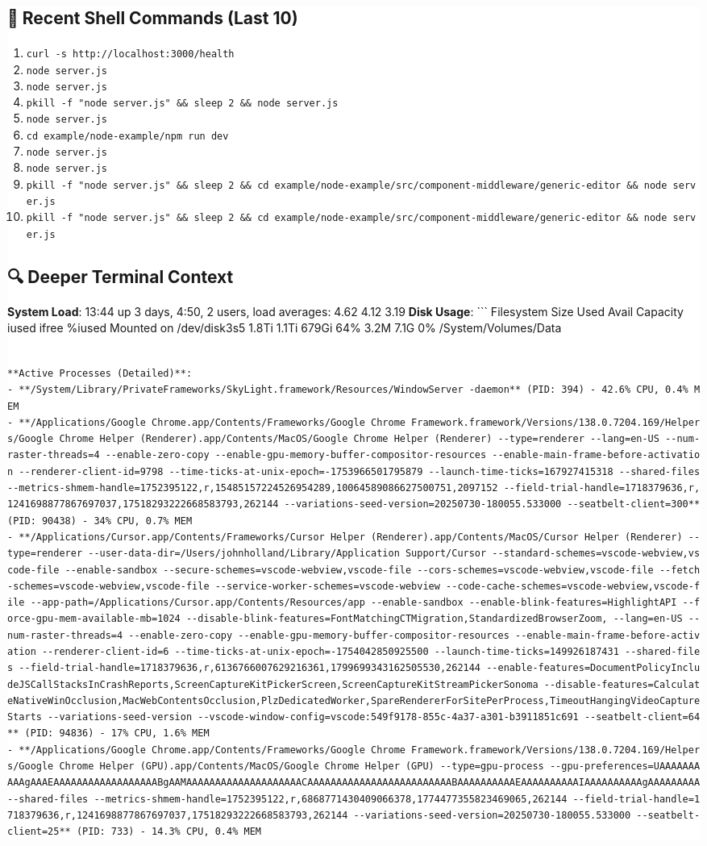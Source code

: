## 📜 Recent Shell Commands (Last 10)
1. `curl -s http://localhost:3000/health`
2. `node server.js`
3. `node server.js`
4. `pkill -f "node server.js" && sleep 2 && node server.js`
5. `node server.js`
6. `cd example/node-example/npm run dev`
7. `node server.js`
8. `node server.js`
9. `pkill -f "node server.js" && sleep 2 && cd example/node-example/src/component-middleware/generic-editor && node server.js`
10. `pkill -f "node server.js" && sleep 2 && cd example/node-example/src/component-middleware/generic-editor && node server.js`

## 🔍 Deeper Terminal Context
**System Load**: 13:44  up 3 days,  4:50, 2 users, load averages: 4.62 4.12 3.19
**Disk Usage**: ```
Filesystem      Size    Used   Avail Capacity iused ifree %iused  Mounted on
/dev/disk3s5   1.8Ti   1.1Ti   679Gi    64%    3.2M  7.1G    0%   /System/Volumes/Data
```

**Active Processes (Detailed)**:
- **/System/Library/PrivateFrameworks/SkyLight.framework/Resources/WindowServer -daemon** (PID: 394) - 42.6% CPU, 0.4% MEM
- **/Applications/Google Chrome.app/Contents/Frameworks/Google Chrome Framework.framework/Versions/138.0.7204.169/Helpers/Google Chrome Helper (Renderer).app/Contents/MacOS/Google Chrome Helper (Renderer) --type=renderer --lang=en-US --num-raster-threads=4 --enable-zero-copy --enable-gpu-memory-buffer-compositor-resources --enable-main-frame-before-activation --renderer-client-id=9798 --time-ticks-at-unix-epoch=-1753966501795879 --launch-time-ticks=167927415318 --shared-files --metrics-shmem-handle=1752395122,r,15485157224526954289,10064589086627500751,2097152 --field-trial-handle=1718379636,r,1241698877867697037,17518293222668583793,262144 --variations-seed-version=20250730-180055.533000 --seatbelt-client=300** (PID: 90438) - 34% CPU, 0.7% MEM
- **/Applications/Cursor.app/Contents/Frameworks/Cursor Helper (Renderer).app/Contents/MacOS/Cursor Helper (Renderer) --type=renderer --user-data-dir=/Users/johnholland/Library/Application Support/Cursor --standard-schemes=vscode-webview,vscode-file --enable-sandbox --secure-schemes=vscode-webview,vscode-file --cors-schemes=vscode-webview,vscode-file --fetch-schemes=vscode-webview,vscode-file --service-worker-schemes=vscode-webview --code-cache-schemes=vscode-webview,vscode-file --app-path=/Applications/Cursor.app/Contents/Resources/app --enable-sandbox --enable-blink-features=HighlightAPI --force-gpu-mem-available-mb=1024 --disable-blink-features=FontMatchingCTMigration,StandardizedBrowserZoom, --lang=en-US --num-raster-threads=4 --enable-zero-copy --enable-gpu-memory-buffer-compositor-resources --enable-main-frame-before-activation --renderer-client-id=6 --time-ticks-at-unix-epoch=-1754042850925500 --launch-time-ticks=149926187431 --shared-files --field-trial-handle=1718379636,r,6136766007629216361,1799699343162505530,262144 --enable-features=DocumentPolicyIncludeJSCallStacksInCrashReports,ScreenCaptureKitPickerScreen,ScreenCaptureKitStreamPickerSonoma --disable-features=CalculateNativeWinOcclusion,MacWebContentsOcclusion,PlzDedicatedWorker,SpareRendererForSitePerProcess,TimeoutHangingVideoCaptureStarts --variations-seed-version --vscode-window-config=vscode:549f9178-855c-4a37-a301-b3911851c691 --seatbelt-client=64** (PID: 94836) - 17% CPU, 1.6% MEM
- **/Applications/Google Chrome.app/Contents/Frameworks/Google Chrome Framework.framework/Versions/138.0.7204.169/Helpers/Google Chrome Helper (GPU).app/Contents/MacOS/Google Chrome Helper (GPU) --type=gpu-process --gpu-preferences=UAAAAAAAAAAgAAAEAAAAAAAAAAAAAAAAAABgAAMAAAAAAAAAAAAAAAAAAAACAAAAAAAAAAAAAAAAAAAAAAAAABAAAAAAAAAAEAAAAAAAAAAIAAAAAAAAAAgAAAAAAAAA --shared-files --metrics-shmem-handle=1752395122,r,6868771430409066378,1774477355823469065,262144 --field-trial-handle=1718379636,r,1241698877867697037,17518293222668583793,262144 --variations-seed-version=20250730-180055.533000 --seatbelt-client=25** (PID: 733) - 14.3% CPU, 0.4% MEM
```